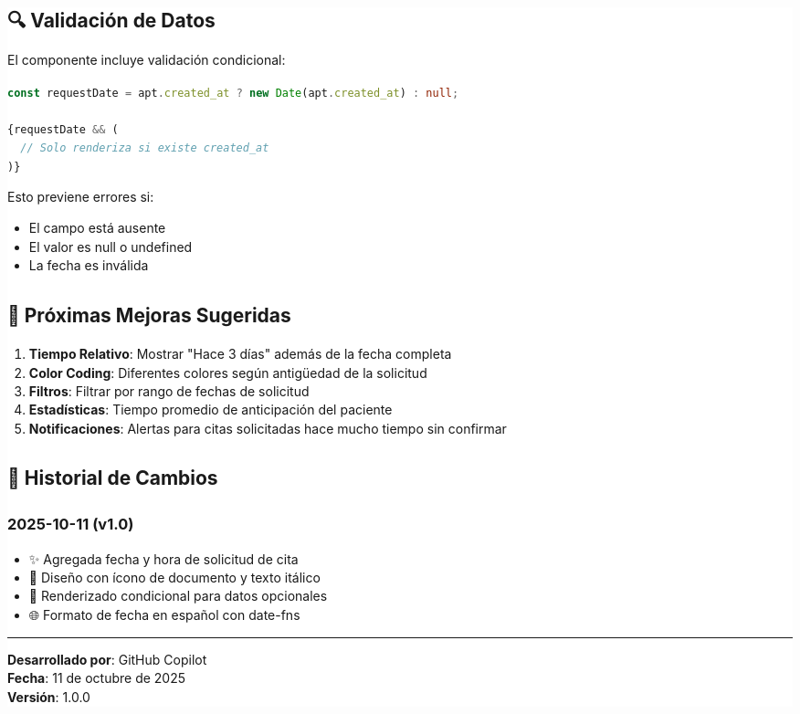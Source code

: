 ## 🔍 Validación de Datos

El componente incluye validación condicional:

```typescript
const requestDate = apt.created_at ? new Date(apt.created_at) : null;

{requestDate && (
  // Solo renderiza si existe created_at
)}
```

Esto previene errores si:
- El campo está ausente
- El valor es null o undefined
- La fecha es inválida

## 🚀 Próximas Mejoras Sugeridas

1. **Tiempo Relativo**: Mostrar "Hace 3 días" además de la fecha completa
2. **Color Coding**: Diferentes colores según antigüedad de la solicitud
3. **Filtros**: Filtrar por rango de fechas de solicitud
4. **Estadísticas**: Tiempo promedio de anticipación del paciente
5. **Notificaciones**: Alertas para citas solicitadas hace mucho tiempo sin confirmar

## 📅 Historial de Cambios

### 2025-10-11 (v1.0)
- ✨ Agregada fecha y hora de solicitud de cita
- 🎨 Diseño con ícono de documento y texto itálico
- 📱 Renderizado condicional para datos opcionales
- 🌐 Formato de fecha en español con date-fns

---

**Desarrollado por**: GitHub Copilot  
**Fecha**: 11 de octubre de 2025  
**Versión**: 1.0.0

